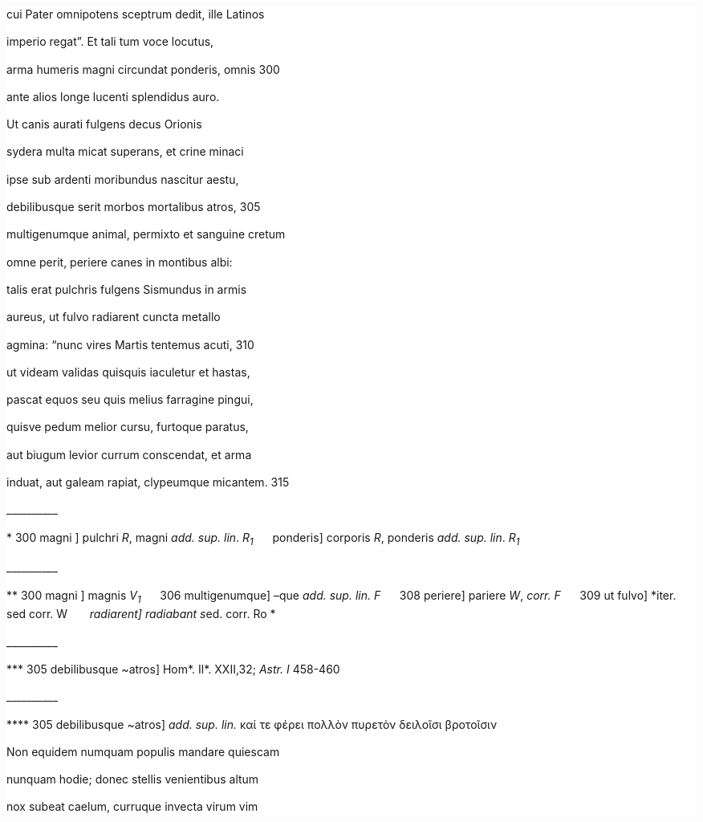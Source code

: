 cui Pater omnipotens sceptrum dedit, ille Latinos

imperio regat”. Et tali tum voce locutus,

arma humeris magni circundat ponderis, omnis 300

ante alios longe lucenti splendidus auro.

Ut canis aurati fulgens decus Orionis

sydera multa micat superans, et crine minaci

ipse sub ardenti moribundus nascitur aestu,

debilibusque serit morbos mortalibus atros, 305

multigenumque animal, permixto et sanguine cretum

omne perit, periere canes in montibus albi:

talis erat pulchris fulgens Sismundus in armis

aureus, ut fulvo radiarent cuncta metallo

agmina: “nunc vires Martis tentemus acuti, 310

ut videam validas quisquis iaculetur et hastas,

pascat equos seu quis melius farragine pingui,

quisve pedum melior cursu, furtoque paratus,

aut biugum levior currum conscendat, et arma

induat, aut galeam rapiat, clypeumque micantem. 315

\_\_\_\_\_\_\_\_\_\_

\* 300 magni \] pulchri *R*, magni *add. sup. lin*.
*R<sub>1</sub>*      ponderis\] corporis *R*, ponderis *add. sup. lin*.
*R<sub>1</sub>*      

\_\_\_\_\_\_\_\_\_\_

\*\* 300 magni \] magnis *V<sub>1</sub>*      306 multigenumque\] –que
*add. sup. lin. F*      308 periere\] pariere *W*, *corr. F*      309 ut
fulvo\] *iter. sed corr. W       *radiarent\] radiabant s*ed. corr.
Ro *     

\_\_\_\_\_\_\_\_\_\_

\*\*\* 305 debilibusque ~atros\] Hom*. Il*. XXII,32; *Astr. I* 458-460

\_\_\_\_\_\_\_\_\_\_

\*\*\*\* 305 debilibusque ~atros\] *add. sup. lin.* καί τε φέρει πολλὸν
πυρετὸν δειλοῖσι βροτοῖσιν

Non equidem numquam populis mandare quiescam

nunquam hodie; donec stellis venientibus altum

nox subeat caelum, curruque invecta virum vim
